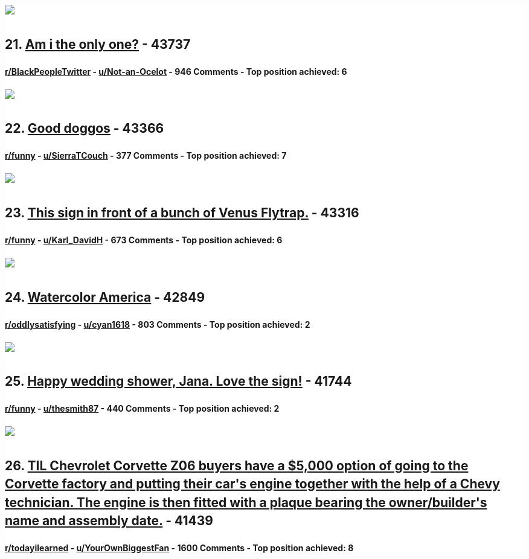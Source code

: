 <a href="https://i.redd.it/xqkdlw1i93s01.jpg"><img src="https://b.thumbs.redditmedia.com/NKcxjty5zxlDGCIXezByxspMeMV8us2-M5iAcJQQaJo.jpg"></img></a>

## 21. [Am i the only one?](http://reddit.com/r/BlackPeopleTwitter/comments/8cg1gr/am_i_the_only_one/) - 43737
#### [r/BlackPeopleTwitter](http://reddit.com/r/BlackPeopleTwitter) - [u/Not-an-Ocelot](http://reddit.com/u/Not-an-Ocelot) - 946 Comments - Top position achieved: 6

<a href="https://i.redd.it/ly3x8fvxh3s01.jpg"><img src="https://b.thumbs.redditmedia.com/ODmmZywjftnTr4VmrcqpZZLH2oCuxPmBWiIjsLCXtXM.jpg"></img></a>

## 22. [Good doggos](http://reddit.com/r/funny/comments/8chnd1/good_doggos/) - 43366
#### [r/funny](http://reddit.com/r/funny) - [u/SierraTCouch](http://reddit.com/u/SierraTCouch) - 377 Comments - Top position achieved: 7

<a href="https://i.imgur.com/hnEG1DE.gifv"><img src="https://b.thumbs.redditmedia.com/h0bSXnpW1bqBM5omweUTHewLy06uTorzSLVPdR6w0JU.jpg"></img></a>

## 23. [This sign in front of a bunch of Venus Flytrap.](http://reddit.com/r/funny/comments/8cg6ka/this_sign_in_front_of_a_bunch_of_venus_flytrap/) - 43316
#### [r/funny](http://reddit.com/r/funny) - [u/Karl_DavidH](http://reddit.com/u/Karl_DavidH) - 673 Comments - Top position achieved: 6

<a href="https://i.redd.it/vc26yotkl3s01.jpg"><img src="https://b.thumbs.redditmedia.com/pIrDcIgm-0Z1X5BSjoEqv_CK-Dkci7KTdldQsVFftSo.jpg"></img></a>

## 24. [Watercolor America](http://reddit.com/r/oddlysatisfying/comments/8cgonm/watercolor_america/) - 42849
#### [r/oddlysatisfying](http://reddit.com/r/oddlysatisfying) - [u/cyan1618](http://reddit.com/u/cyan1618) - 803 Comments - Top position achieved: 2

<a href="https://i.imgur.com/V0SuXSn.gifv"><img src="https://a.thumbs.redditmedia.com/FLghxsrDzjzJr52uG4rNr5xtDXMu0ExDKB0tyURLaT4.jpg"></img></a>

## 25. [Happy wedding shower, Jana. Love the sign!](http://reddit.com/r/funny/comments/8cblkm/happy_wedding_shower_jana_love_the_sign/) - 41744
#### [r/funny](http://reddit.com/r/funny) - [u/thesmith87](http://reddit.com/u/thesmith87) - 440 Comments - Top position achieved: 2

<a href="https://i.redd.it/mrcg6yrbsyr01.jpg"><img src="https://b.thumbs.redditmedia.com/_R6XlrNXM2gGR8Swx5vNJKYyc_7ixkKjSr5lkobH06w.jpg"></img></a>

## 26. [TIL Chevrolet Corvette Z06 buyers have a $5,000 option of going to the Corvette factory and putting their car's engine together with the help of a Chevy technician. The engine is then fitted with a plaque bearing the owner/builder's name and assembly date.](http://reddit.com/r/todayilearned/comments/8cfpdw/til_chevrolet_corvette_z06_buyers_have_a_5000/) - 41439
#### [r/todayilearned](http://reddit.com/r/todayilearned) - [u/YourOwnBiggestFan](http://reddit.com/u/YourOwnBiggestFan) - 1600 Comments - Top position achieved: 8

